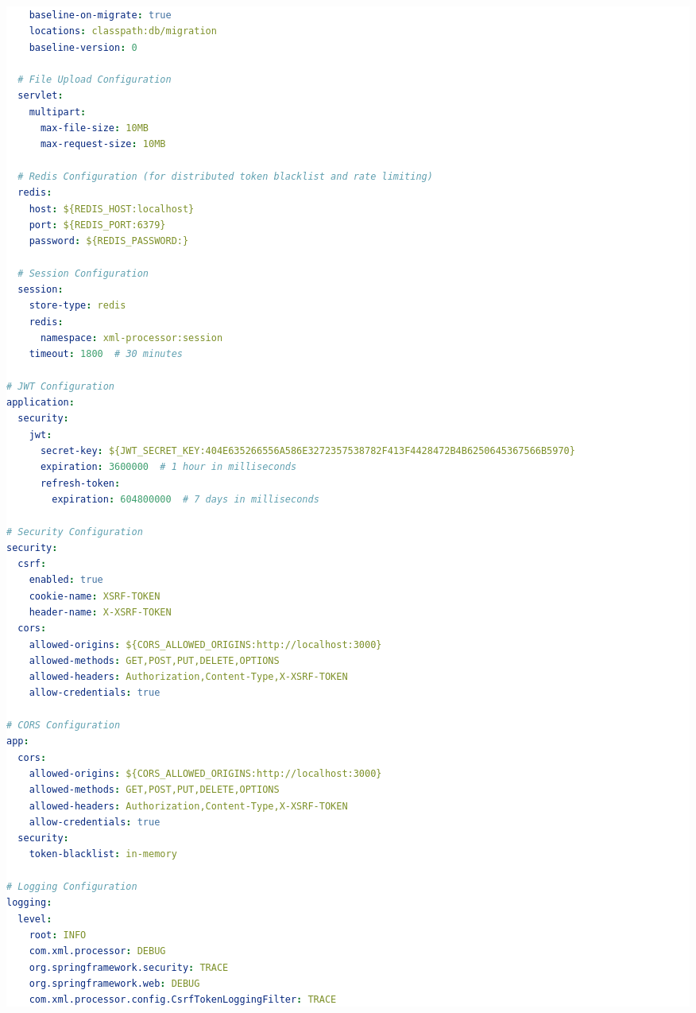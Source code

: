 ```yaml
    baseline-on-migrate: true
    locations: classpath:db/migration
    baseline-version: 0
  
  # File Upload Configuration
  servlet:
    multipart:
      max-file-size: 10MB
      max-request-size: 10MB
  
  # Redis Configuration (for distributed token blacklist and rate limiting)
  redis:
    host: ${REDIS_HOST:localhost}
    port: ${REDIS_PORT:6379}
    password: ${REDIS_PASSWORD:}
  
  # Session Configuration
  session:
    store-type: redis
    redis:
      namespace: xml-processor:session
    timeout: 1800  # 30 minutes

# JWT Configuration
application:
  security:
    jwt:
      secret-key: ${JWT_SECRET_KEY:404E635266556A586E3272357538782F413F4428472B4B6250645367566B5970}
      expiration: 3600000  # 1 hour in milliseconds
      refresh-token:
        expiration: 604800000  # 7 days in milliseconds

# Security Configuration
security:
  csrf:
    enabled: true
    cookie-name: XSRF-TOKEN
    header-name: X-XSRF-TOKEN
  cors:
    allowed-origins: ${CORS_ALLOWED_ORIGINS:http://localhost:3000}
    allowed-methods: GET,POST,PUT,DELETE,OPTIONS
    allowed-headers: Authorization,Content-Type,X-XSRF-TOKEN
    allow-credentials: true

# CORS Configuration
app:
  cors:
    allowed-origins: ${CORS_ALLOWED_ORIGINS:http://localhost:3000}
    allowed-methods: GET,POST,PUT,DELETE,OPTIONS
    allowed-headers: Authorization,Content-Type,X-XSRF-TOKEN
    allow-credentials: true
  security:
    token-blacklist: in-memory

# Logging Configuration
logging:
  level:
    root: INFO
    com.xml.processor: DEBUG
    org.springframework.security: TRACE
    org.springframework.web: DEBUG
    com.xml.processor.config.CsrfTokenLoggingFilter: TRACE
```